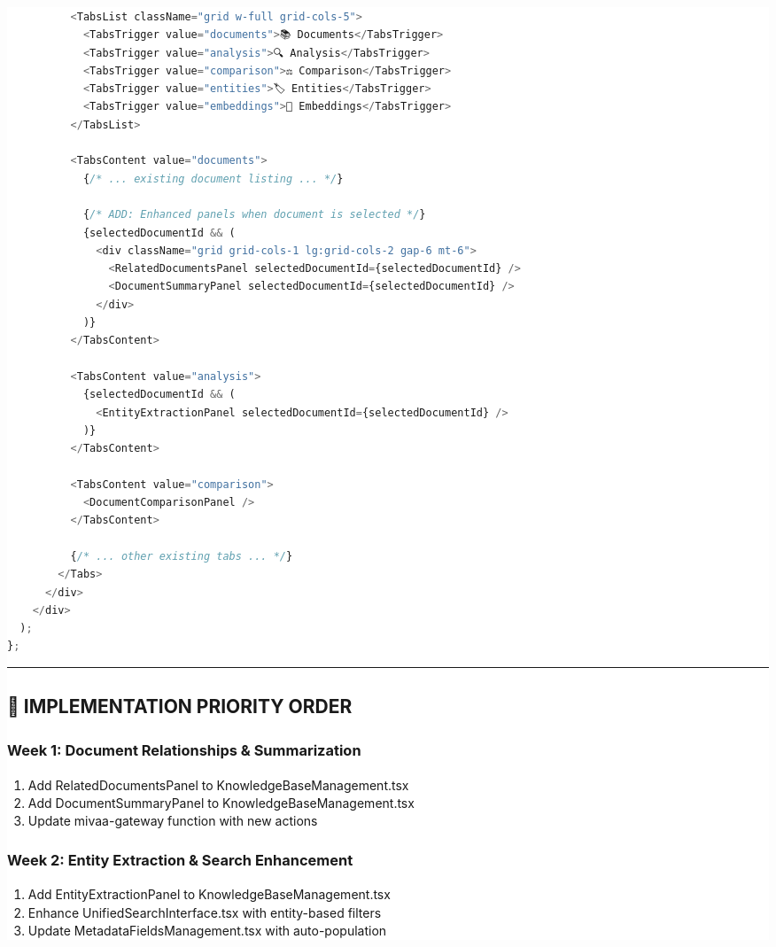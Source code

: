 ```typescript
          <TabsList className="grid w-full grid-cols-5">
            <TabsTrigger value="documents">📚 Documents</TabsTrigger>
            <TabsTrigger value="analysis">🔍 Analysis</TabsTrigger>
            <TabsTrigger value="comparison">⚖️ Comparison</TabsTrigger>
            <TabsTrigger value="entities">🏷️ Entities</TabsTrigger>
            <TabsTrigger value="embeddings">🧠 Embeddings</TabsTrigger>
          </TabsList>

          <TabsContent value="documents">
            {/* ... existing document listing ... */}

            {/* ADD: Enhanced panels when document is selected */}
            {selectedDocumentId && (
              <div className="grid grid-cols-1 lg:grid-cols-2 gap-6 mt-6">
                <RelatedDocumentsPanel selectedDocumentId={selectedDocumentId} />
                <DocumentSummaryPanel selectedDocumentId={selectedDocumentId} />
              </div>
            )}
          </TabsContent>

          <TabsContent value="analysis">
            {selectedDocumentId && (
              <EntityExtractionPanel selectedDocumentId={selectedDocumentId} />
            )}
          </TabsContent>

          <TabsContent value="comparison">
            <DocumentComparisonPanel />
          </TabsContent>

          {/* ... other existing tabs ... */}
        </Tabs>
      </div>
    </div>
  );
};
```

---

## 🎯 **IMPLEMENTATION PRIORITY ORDER**

### **Week 1: Document Relationships & Summarization**
1. Add RelatedDocumentsPanel to KnowledgeBaseManagement.tsx
2. Add DocumentSummaryPanel to KnowledgeBaseManagement.tsx
3. Update mivaa-gateway function with new actions

### **Week 2: Entity Extraction & Search Enhancement**
1. Add EntityExtractionPanel to KnowledgeBaseManagement.tsx
2. Enhance UnifiedSearchInterface.tsx with entity-based filters
3. Update MetadataFieldsManagement.tsx with auto-population
